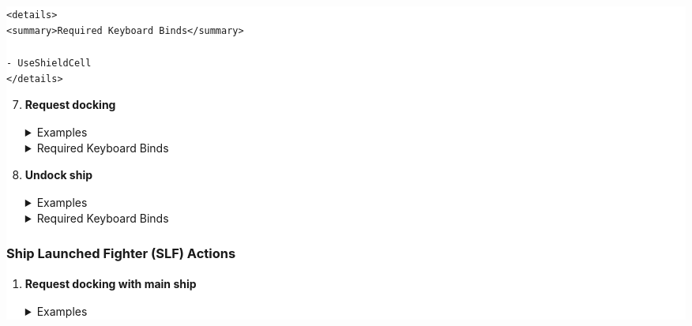     <details>
    <summary>Required Keyboard Binds</summary>

    - UseShieldCell
    </details>

7. **Request docking**

    <details>
    <summary>Examples</summary>
    
    - request docking
    - dock
    - docking request
    - permission to dock
    - requesting docking
    - docking permission
    </details>

    <details>
    <summary>Required Keyboard Binds</summary>

    - FocusLeftPanel
    - CyclePreviousPanel
    - UI_Left
    - UI_Right
    - UI_Up
    - UI_Select
    - UIFocus
    </details>

8. **Undock ship**

    <details>
    <summary>Examples</summary>
    
    - undock
    - launch
    - depart
    - leave station
    - takeoff
    - disengage
    </details>

    <details>
    <summary>Required Keyboard Binds</summary>

    - UI_Down
    - UI_Up
    - UI_Select
    </details>

### Ship Launched Fighter (SLF) Actions

1. **Request docking with main ship**

    <details>
    <summary>Examples</summary>
    